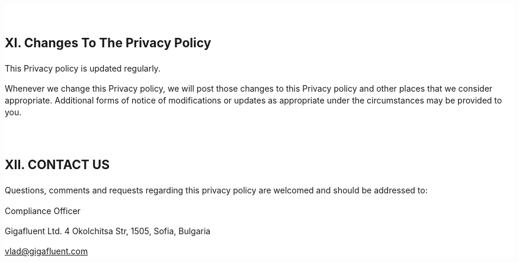 <br>

## XI. Changes To The Privacy Policy
This Privacy policy is updated regularly.

Whenever we change this Privacy policy, we will post those changes to this Privacy policy and other places that we consider appropriate. Additional forms of notice of modifications or updates as appropriate under the circumstances may be provided to you.

<br>

## XII. CONTACT US
Questions, comments and requests regarding this privacy policy are welcomed and should be addressed to:

Compliance Officer

Gigafluent Ltd.
4 Okolchitsa Str, 1505, Sofia, Bulgaria

<vlad@gigafluent.com>
